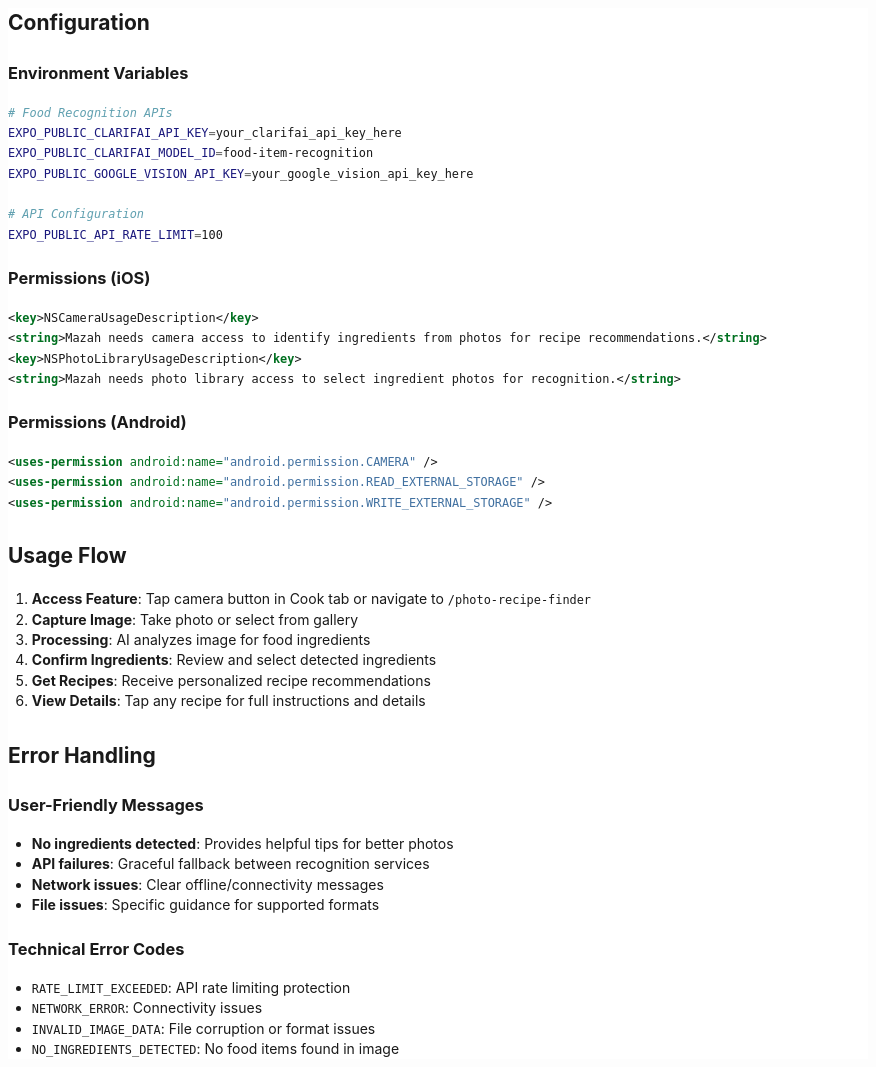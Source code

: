 ## Configuration

### Environment Variables
```bash
# Food Recognition APIs
EXPO_PUBLIC_CLARIFAI_API_KEY=your_clarifai_api_key_here
EXPO_PUBLIC_CLARIFAI_MODEL_ID=food-item-recognition
EXPO_PUBLIC_GOOGLE_VISION_API_KEY=your_google_vision_api_key_here

# API Configuration
EXPO_PUBLIC_API_RATE_LIMIT=100
```

### Permissions (iOS)
```xml
<key>NSCameraUsageDescription</key>
<string>Mazah needs camera access to identify ingredients from photos for recipe recommendations.</string>
<key>NSPhotoLibraryUsageDescription</key>
<string>Mazah needs photo library access to select ingredient photos for recognition.</string>
```

### Permissions (Android)
```xml
<uses-permission android:name="android.permission.CAMERA" />
<uses-permission android:name="android.permission.READ_EXTERNAL_STORAGE" />
<uses-permission android:name="android.permission.WRITE_EXTERNAL_STORAGE" />
```

## Usage Flow

1. **Access Feature**: Tap camera button in Cook tab or navigate to `/photo-recipe-finder`
2. **Capture Image**: Take photo or select from gallery
3. **Processing**: AI analyzes image for food ingredients
4. **Confirm Ingredients**: Review and select detected ingredients
5. **Get Recipes**: Receive personalized recipe recommendations
6. **View Details**: Tap any recipe for full instructions and details

## Error Handling

### User-Friendly Messages
- **No ingredients detected**: Provides helpful tips for better photos
- **API failures**: Graceful fallback between recognition services
- **Network issues**: Clear offline/connectivity messages
- **File issues**: Specific guidance for supported formats

### Technical Error Codes
- `RATE_LIMIT_EXCEEDED`: API rate limiting protection
- `NETWORK_ERROR`: Connectivity issues
- `INVALID_IMAGE_DATA`: File corruption or format issues
- `NO_INGREDIENTS_DETECTED`: No food items found in image
